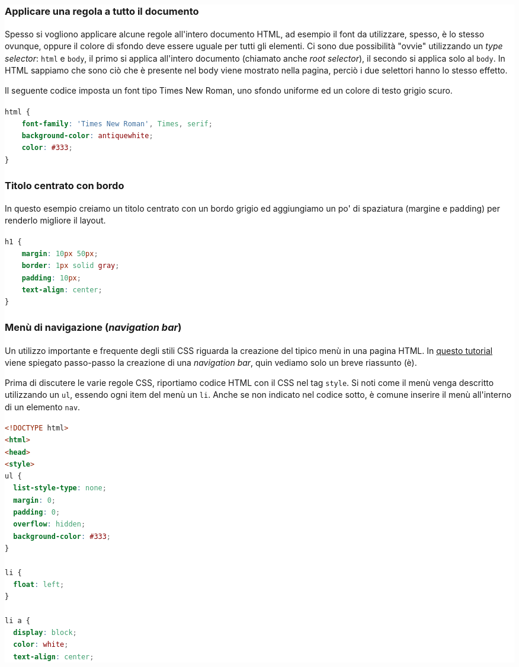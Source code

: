 ### Applicare una regola a tutto il documento
Spesso si vogliono applicare alcune regole all'intero documento HTML, ad esempio
il font da utilizzare, spesso, è lo stesso ovunque, oppure il colore di sfondo
deve essere uguale per tutti gli elementi. Ci sono due possibilità "ovvie" utilizzando
un *type selector*: `html` e `body`, il primo si applica all'intero documento
(chiamato anche *root selector*), il secondo si applica solo al `body`. In HTML
sappiamo che sono ciò che è presente nel body viene mostrato nella pagina, perciò
i due selettori hanno lo stesso effetto.

Il seguente codice imposta un font tipo Times New Roman, uno sfondo uniforme ed un
colore di testo grigio scuro.
```css
html {
    font-family: 'Times New Roman', Times, serif;
    background-color: antiquewhite;
    color: #333;
}
```

### Titolo centrato con bordo
In questo esempio creiamo un titolo centrato con un bordo grigio ed
aggiungiamo un po' di spaziatura (margine e padding) per renderlo migliore
il layout.

```css
h1 {
    margin: 10px 50px;
    border: 1px solid gray;
    padding: 10px;
    text-align: center;
}
```

### Menù di navigazione (*navigation bar*)
Un utilizzo importante e frequente degli stili CSS riguarda la creazione del tipico
menù in una pagina HTML. In [questo tutorial](https://www.w3schools.com/css/css_navbar.asp)
viene spiegato passo-passo la creazione di una *navigation bar*, quin vediamo solo
un breve riassunto (è).

Prima di discutere le varie regole CSS, riportiamo codice HTML con il CSS nel tag `style`.
Si noti come il menù venga descritto utilizzando un `ul`, essendo ogni item del menù un
`li`. Anche se non indicato nel codice sotto, è comune inserire il menù all'interno di 
un elemento `nav`.

```html
<!DOCTYPE html>
<html>
<head>
<style>
ul {
  list-style-type: none;
  margin: 0;
  padding: 0;
  overflow: hidden;
  background-color: #333;
}

li {
  float: left;
}

li a {
  display: block;
  color: white;
  text-align: center;
```